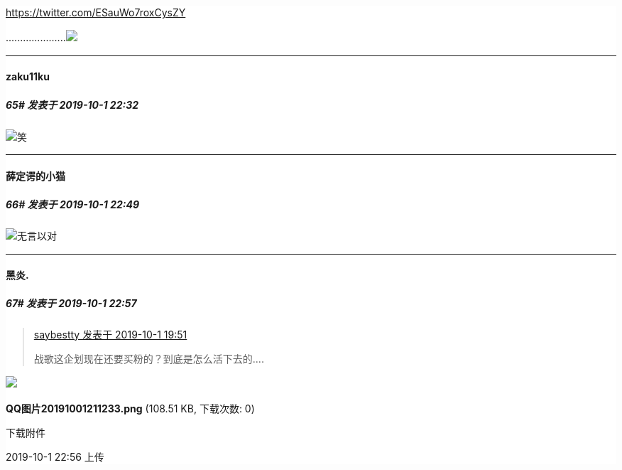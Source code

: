 

<a href="https://twitter.com/ESauWo7roxCysZY" target="_blank">https://twitter.com/ESauWo7roxCysZY</a>

.....................<img src="https://static.saraba1st.com/image/smiley/face2017/067.png" referrerpolicy="no-referrer">







-----

####  zaku11ku  
##### 65#       发表于 2019-10-1 22:32



<img src="https://static.saraba1st.com/image/smiley/face2017/067.png" referrerpolicy="no-referrer">笑







-----

####  薛定谔的小猫  
##### 66#       发表于 2019-10-1 22:49



<img src="https://static.saraba1st.com/image/smiley/face2017/068.png" referrerpolicy="no-referrer">无言以对







-----

####  黑炎.  
##### 67#       发表于 2019-10-1 22:57



<blockquote><a href="https://bbs.saraba1st.com/2b/forum.php?mod=redirect&amp;goto=findpost&amp;pid=45114838&amp;ptid=1857164" target="_blank">saybestty 发表于 2019-10-1 19:51</a>

战歌这企划现在还要买粉的？到底是怎么活下去的....</blockquote>

<img src="https://img.saraba1st.com/forum/201910/01/225639kcp64z64p16xu2ni.png" referrerpolicy="no-referrer">


<strong>QQ图片20191001211233.png</strong> (108.51 KB, 下载次数: 0)

下载附件

2019-10-1 22:56 上传


